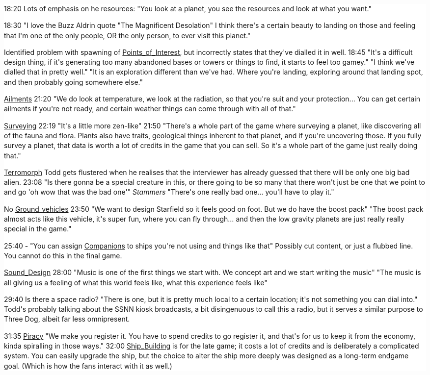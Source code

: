 18:20 Lots of emphasis on he resources: "You look at a planet, you see the resources and look at what you want."

18:30 "I love the Buzz Aldrin quote "The Magnificent Desolation" I think there's a certain beauty to landing on those and feeling that I'm one of the only people, OR the only person, to ever visit this planet."

Identified problem with spawning of [Points_of_Interest](../Exploring/Points_of_Interest.md), but incorrectly states that they've dialled it in well.
18:45 "It's a difficult design thing, if it's generating too many abandoned bases or towers or things to find, it starts to feel too gamey." "I think we've dialled that in pretty well."
"It is an exploration different than we've had. Where you're landing, exploring around that landing spot, and then probably going somewhere else."

[Ailments](../Gameplay_Systems/Ailments.md)
21:20 "We do look at temperature, we look at the radiation, so that you're suit and your protection... You can get certain ailments if you're not ready, and certain weather things can come through with all of that."

[Surveying](../Gameplay_Systems/Surveying.md)
22:19 "It's a little more zen-like"
21:50 "There's a whole part of the game where surveying a planet, like discovering all of the fauna and flora. Plants also have traits, geological things inherent to that planet, and if you're uncovering those. If you fully survey a planet, that data is worth a lot of credits in the game that you can sell. So it's a whole part of the game just really doing that."

[Terromorph](../Faction_Quests/UC_Vanguard/Terromorph.md)
Todd gets flustered when he realises that the interviewer has already guessed that there will be only one big bad alien.
23:08 "Is there gonna be a special creature in this, or there going to be so many that there won't just be one that we point to and go 'oh wow that was the bad one'"
*Stammers* "There's one really bad one... you'll have to play it."

No [Ground_vehicles](../New_Updates/Ground_vehicles.md)
23:50 "We want to design Starfield so it feels good on foot. But we do have the boost pack"
"The boost pack almost acts like this vehicle, it's super fun, where you can fly through… and then the low gravity planets are just really really special in the game."

25:40 - "You can assign [Companions](../Gameplay_Systems/Companions.md) to ships you're not using and things like that"
Possibly cut content, or just a flubbed line. You cannot do this in the final game.

[Sound_Design](../Presentation/Sound_Design.md)
28:00 "Music is one of the first things we start with. We concept art and we start writing the music"
"The music is all giving us a feeling of what this world feels like, what this experience feels like"

29:40 Is there a space radio?
"There is one, but it is pretty much local to a certain location; it's not something you can dial into."
Todd's probably talking about the SSNN kiosk broadcasts, a bit disingenuous to call this a radio, but it serves a similar purpose to Three Dog, albeit far less omnipresent.

31:35 [Piracy](../Gameplay_Systems/Piracy.md)
"We make you register it. You have to spend credits to go register it, and that's for us to keep it from the economy, kinda spiralling in those ways."
32:00 [Ship_Building](../Gameplay_Systems/Ship_Building.md) is for the late game; it costs a lot of credits and is deliberately a complicated system. You can easily upgrade the ship, but the choice to alter the ship more deeply was designed as a long-term endgame goal. (Which is how the fans interact with it as well.)
